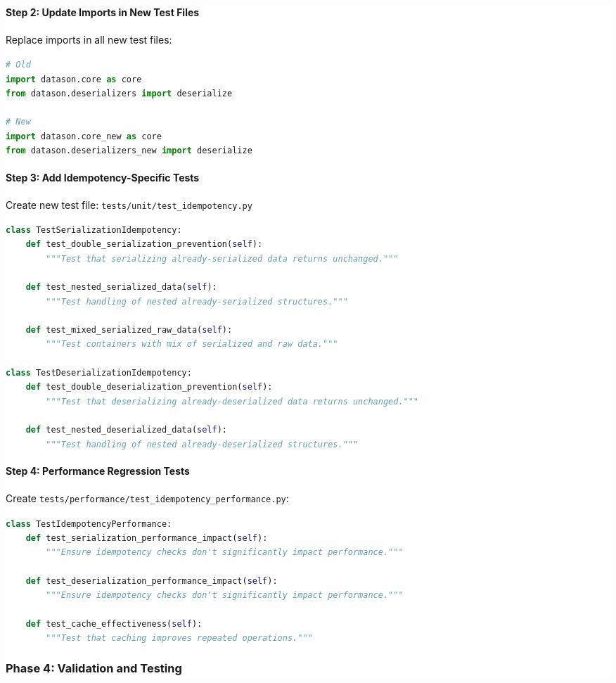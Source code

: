 #### Step 2: Update Imports in New Test Files

Replace imports in all new test files:
```python
# Old
import datason.core as core
from datason.deserializers import deserialize

# New  
import datason.core_new as core
from datason.deserializers_new import deserialize
```

#### Step 3: Add Idempotency-Specific Tests

Create new test file: `tests/unit/test_idempotency.py`

```python
class TestSerializationIdempotency:
    def test_double_serialization_prevention(self):
        """Test that serializing already-serialized data returns unchanged."""

    def test_nested_serialized_data(self):
        """Test handling of nested already-serialized structures."""

    def test_mixed_serialized_raw_data(self):
        """Test containers with mix of serialized and raw data."""

class TestDeserializationIdempotency:
    def test_double_deserialization_prevention(self):
        """Test that deserializing already-deserialized data returns unchanged."""

    def test_nested_deserialized_data(self):
        """Test handling of nested already-deserialized structures."""
```

#### Step 4: Performance Regression Tests

Create `tests/performance/test_idempotency_performance.py`:

```python
class TestIdempotencyPerformance:
    def test_serialization_performance_impact(self):
        """Ensure idempotency checks don't significantly impact performance."""

    def test_deserialization_performance_impact(self):
        """Ensure idempotency checks don't significantly impact performance."""

    def test_cache_effectiveness(self):
        """Test that caching improves repeated operations."""
```

### Phase 4: Validation and Testing
